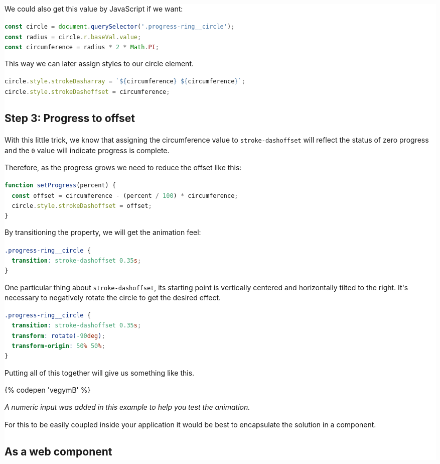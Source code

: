 We could also get this value by JavaScript if we want:

```js
const circle = document.querySelector('.progress-ring__circle');
const radius = circle.r.baseVal.value;
const circumference = radius * 2 * Math.PI;
```

This way we can later assign styles to our circle element.

```js
circle.style.strokeDasharray = `${circumference} ${circumference}`;
circle.style.strokeDashoffset = circumference;
```

## Step 3: Progress to offset

With this little trick, we know that assigning the circumference value to `stroke-dashoffset` will reflect the status of zero progress and the `0` value will indicate progress is complete.

Therefore, as the progress grows we need to reduce the offset like this:

```js
function setProgress(percent) {
  const offset = circumference - (percent / 100) * circumference;
  circle.style.strokeDashoffset = offset;
}
```

By transitioning the property, we will get the animation feel:

```css
.progress-ring__circle {
  transition: stroke-dashoffset 0.35s;
}
```

One particular thing about `stroke-dashoffset`, its starting point is vertically centered and horizontally tilted to the right. It's necessary to negatively rotate the circle to get the desired effect.

```css
.progress-ring__circle {
  transition: stroke-dashoffset 0.35s;
  transform: rotate(-90deg);
  transform-origin: 50% 50%;
}
```

Putting all of this together will give us something like this.

{% codepen 'vegymB' %}

_A numeric input was added in this example to help you test the animation._

For this to be easily coupled inside your application it would be best to encapsulate the solution in a component.

## As a web component
